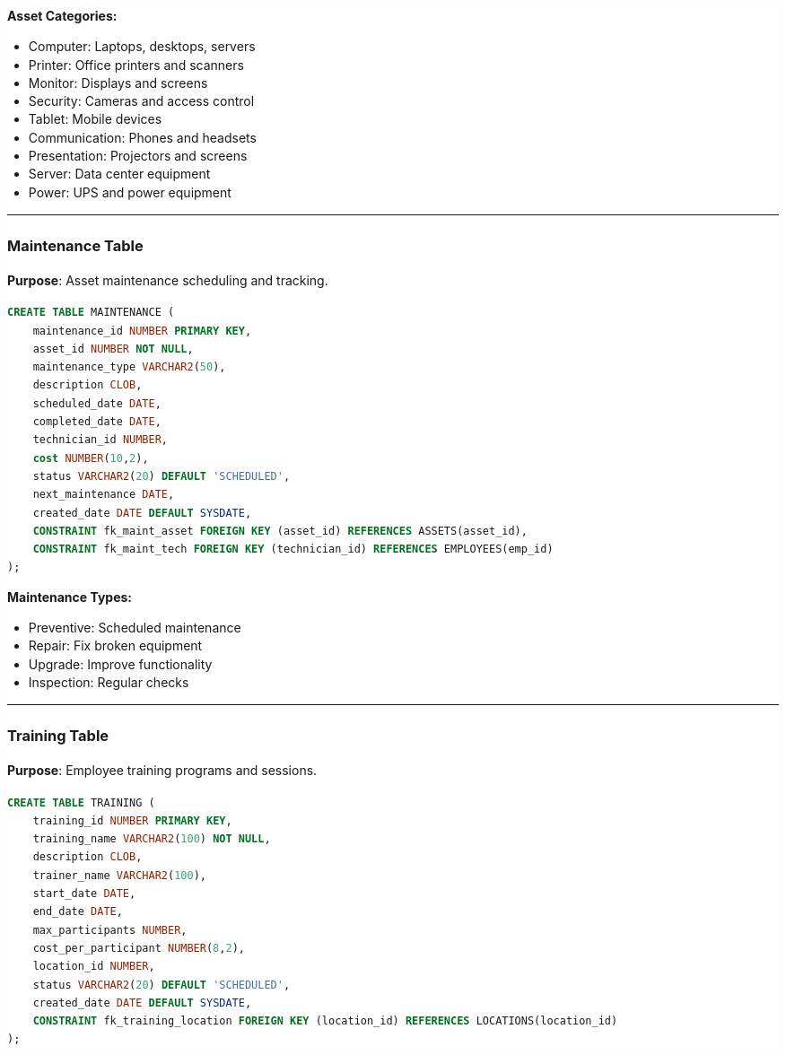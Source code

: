
**Asset Categories:**
- Computer: Laptops, desktops, servers
- Printer: Office printers and scanners
- Monitor: Displays and screens
- Security: Cameras and access control
- Tablet: Mobile devices
- Communication: Phones and headsets
- Presentation: Projectors and screens
- Server: Data center equipment
- Power: UPS and power equipment

---

### Maintenance Table

**Purpose**: Asset maintenance scheduling and tracking.

```sql
CREATE TABLE MAINTENANCE (
    maintenance_id NUMBER PRIMARY KEY,
    asset_id NUMBER NOT NULL,
    maintenance_type VARCHAR2(50),
    description CLOB,
    scheduled_date DATE,
    completed_date DATE,
    technician_id NUMBER,
    cost NUMBER(10,2),
    status VARCHAR2(20) DEFAULT 'SCHEDULED',
    next_maintenance DATE,
    created_date DATE DEFAULT SYSDATE,
    CONSTRAINT fk_maint_asset FOREIGN KEY (asset_id) REFERENCES ASSETS(asset_id),
    CONSTRAINT fk_maint_tech FOREIGN KEY (technician_id) REFERENCES EMPLOYEES(emp_id)
);
```

**Maintenance Types:**
- Preventive: Scheduled maintenance
- Repair: Fix broken equipment
- Upgrade: Improve functionality
- Inspection: Regular checks

---

### Training Table

**Purpose**: Employee training programs and sessions.

```sql
CREATE TABLE TRAINING (
    training_id NUMBER PRIMARY KEY,
    training_name VARCHAR2(100) NOT NULL,
    description CLOB,
    trainer_name VARCHAR2(100),
    start_date DATE,
    end_date DATE,
    max_participants NUMBER,
    cost_per_participant NUMBER(8,2),
    location_id NUMBER,
    status VARCHAR2(20) DEFAULT 'SCHEDULED',
    created_date DATE DEFAULT SYSDATE,
    CONSTRAINT fk_training_location FOREIGN KEY (location_id) REFERENCES LOCATIONS(location_id)
);
```
